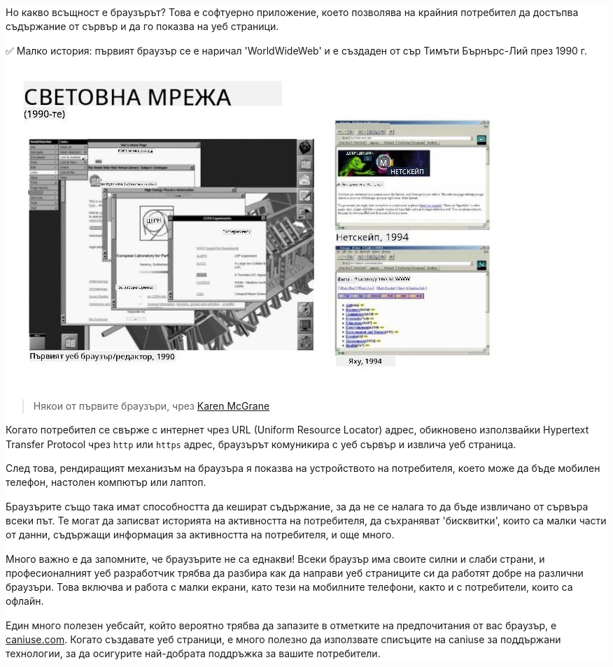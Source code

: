 Но какво всъщност е браузърът? Това е софтуерно приложение, което позволява на крайния потребител да достъпва съдържание от сървър и да го показва на уеб страници.

✅ Малко история: първият браузър се е наричал 'WorldWideWeb' и е създаден от сър Тимъти Бърнърс-Лий през 1990 г.

![ранни браузъри](../../../../translated_images/earlybrowsers.d984b711cdf3a42ddac919d46c4b5ca7232f68ccfbd81395e04e5a64c0015277.bg.jpg)  
> Някои от първите браузъри, чрез [Karen McGrane](https://www.slideshare.net/KMcGrane/week-4-ixd-history-personal-computing)

Когато потребител се свърже с интернет чрез URL (Uniform Resource Locator) адрес, обикновено използвайки Hypertext Transfer Protocol чрез `http` или `https` адрес, браузърът комуникира с уеб сървър и извлича уеб страница.

След това, рендиращият механизъм на браузъра я показва на устройството на потребителя, което може да бъде мобилен телефон, настолен компютър или лаптоп.

Браузърите също така имат способността да кешират съдържание, за да не се налага то да бъде извличано от сървъра всеки път. Те могат да записват историята на активността на потребителя, да съхраняват 'бисквитки', които са малки части от данни, съдържащи информация за активността на потребителя, и още много.

Много важно е да запомните, че браузърите не са еднакви! Всеки браузър има своите силни и слаби страни, и професионалният уеб разработчик трябва да разбира как да направи уеб страниците си да работят добре на различни браузъри. Това включва и работа с малки екрани, като тези на мобилните телефони, както и с потребители, които са офлайн.

Един много полезен уебсайт, който вероятно трябва да запазите в отметките на предпочитания от вас браузър, е [caniuse.com](https://www.caniuse.com). Когато създавате уеб страници, е много полезно да използвате списъците на caniuse за поддържани технологии, за да осигурите най-добрата поддръжка за вашите потребители.
